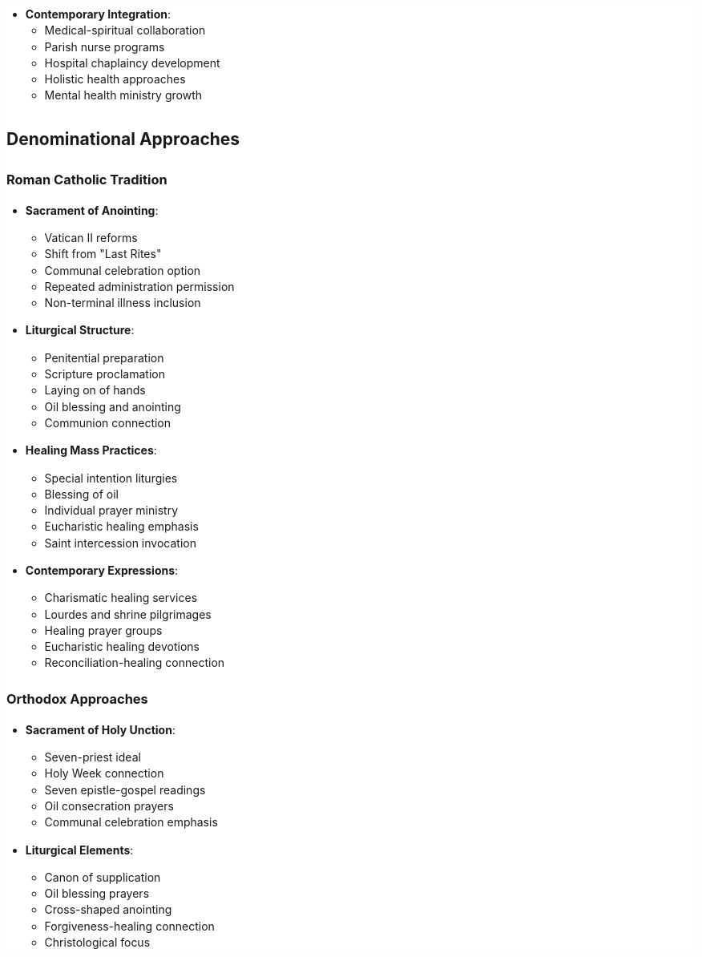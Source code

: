 - **Contemporary Integration**:
  - Medical-spiritual collaboration
  - Parish nurse programs
  - Hospital chaplaincy development
  - Holistic health approaches
  - Mental health ministry growth

## Denominational Approaches

### Roman Catholic Tradition

- **Sacrament of Anointing**:
  - Vatican II reforms
  - Shift from "Last Rites"
  - Communal celebration option
  - Repeated administration permission
  - Non-terminal illness inclusion

- **Liturgical Structure**:
  - Penitential preparation
  - Scripture proclamation
  - Laying on of hands
  - Oil blessing and anointing
  - Communion connection

- **Healing Mass Practices**:
  - Special intention liturgies
  - Blessing of oil
  - Individual prayer ministry
  - Eucharistic healing emphasis
  - Saint intercession invocation

- **Contemporary Expressions**:
  - Charismatic healing services
  - Lourdes and shrine pilgrimages
  - Healing prayer groups
  - Eucharistic healing devotions
  - Reconciliation-healing connection

### Orthodox Approaches

- **Sacrament of Holy Unction**:
  - Seven-priest ideal
  - Holy Week connection
  - Seven epistle-gospel readings
  - Oil consecration prayers
  - Communal celebration emphasis

- **Liturgical Elements**:
  - Canon of supplication
  - Oil blessing prayers
  - Cross-shaped anointing
  - Forgiveness-healing connection
  - Christological focus

